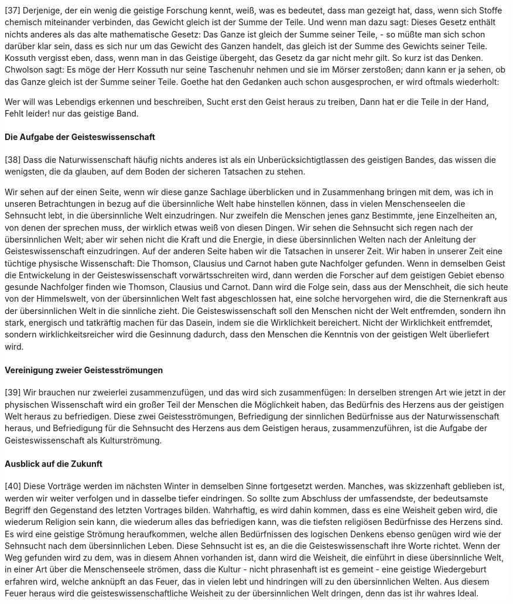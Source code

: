 [37] Derjenige, der ein wenig die geistige Forschung kennt, weiß, was es bedeutet, dass man gezeigt hat, dass, wenn sich Stoffe chemisch miteinander verbinden, das Gewicht gleich ist der Summe der Teile. Und wenn man dazu sagt: Dieses Gesetz enthält nichts anderes als das alte mathematische Gesetz: Das Ganze ist gleich der Summe seiner Teile, - so müßte man sich schon darüber klar sein, dass es sich nur um das Gewicht des Ganzen handelt, das gleich ist der Summe des Gewichts seiner Teile. Kossuth vergisst eben, dass, wenn man in das Geistige übergeht, das Gesetz da gar nicht mehr gilt. So kurz ist das Denken. Chwolson sagt: Es möge der Herr Kossuth nur seine Taschenuhr nehmen und sie im Mörser zerstoßen; dann kann er ja sehen, ob das Ganze gleich ist der Summe seiner Teile. Goethe hat den Gedanken auch schon ausgesprochen, er wird oftmals wiederholt:

Wer will was Lebendigs erkennen und beschreiben, 
Sucht erst den Geist heraus zu treiben, 
Dann hat er die Teile in der Hand, 
Fehlt leider! nur das geistige Band.

#### Die Aufgabe der Geisteswissenschaft

[38] Dass die Naturwissenschaft häufig nichts anderes ist als ein Unberücksichtigtlassen des geistigen Bandes, das wissen die wenigsten, die da glauben, auf dem Boden der sicheren Tatsachen zu stehen.

Wir sehen auf der einen Seite, wenn wir diese ganze Sachlage überblicken und in Zusammenhang bringen mit dem, was ich in unseren Betrachtungen in bezug auf die übersinnliche Welt habe hinstellen können, dass in vielen Menschenseelen die Sehnsucht lebt, in die übersinnliche Welt einzudringen. Nur zweifeln die Menschen jenes ganz Bestimmte, jene Einzelheiten an, von denen der sprechen muss, der wirklich etwas weiß von diesen Dingen. Wir sehen die Sehnsucht sich regen nach der übersinnlichen Welt; aber wir sehen nicht die Kraft und die Energie, in diese übersinnlichen Welten nach der Anleitung der Geisteswissenschaft einzudringen. Auf der anderen Seite haben wir die Tatsachen in unserer Zeit. Wir haben in unserer Zeit eine tüchtige physische Wissenschaft: Die Thomson, Clausius und Carnot haben gute Nachfolger gefunden. Wenn in demselben Geist die Entwickelung in der Geisteswissenschaft vorwärtsschreiten wird, dann werden die Forscher auf dem geistigen Gebiet ebenso gesunde Nachfolger finden wie Thomson, Clausius und Carnot. Dann wird die Folge sein, dass aus der Menschheit, die sich heute von der Himmelswelt, von der übersinnlichen Welt fast abgeschlossen hat, eine solche hervorgehen wird, die die Sternenkraft aus der übersinnlichen Welt in die sinnliche zieht. Die Geisteswissenschaft soll den Menschen nicht der Welt entfremden, sondern ihn stark, energisch und tatkräftig machen für das Dasein, indem sie die Wirklichkeit bereichert. Nicht der Wirklichkeit entfremdet, sondern wirklichkeitsreicher wird die Gesinnung dadurch, dass den Menschen die Kenntnis von der geistigen Welt überliefert wird.

#### Vereinigung zweier Geistesströmungen

[39] Wir brauchen nur zweierlei zusammenzufügen, und das wird sich zusammenfügen: In derselben strengen Art wie jetzt in der physischen Wissenschaft wird ein großer Teil der Menschen die Möglichkeit haben, das Bedürfnis des Herzens aus der geistigen Welt heraus zu befriedigen. Diese zwei Geistesströmungen, Befriedigung der sinnlichen Bedürfnisse aus der Naturwissenschaft heraus, und Befriedigung für die Sehnsucht des Herzens aus dem Geistigen heraus, zusammenzuführen, ist die Aufgabe der Geisteswissenschaft als Kulturströmung.

#### Ausblick auf die Zukunft

[40] Diese Vorträge werden im nächsten Winter in demselben Sinne fortgesetzt werden. Manches, was skizzenhaft geblieben ist, werden wir weiter verfolgen und in dasselbe tiefer eindringen. So sollte zum Abschluss der umfassendste, der bedeutsamste Begriff den Gegenstand des letzten Vortrages bilden. Wahrhaftig, es wird dahin kommen, dass es eine Weisheit geben wird, die wiederum Religion sein kann, die wiederum alles das befriedigen kann, was die tiefsten religiösen Bedürfnisse des Herzens sind. Es wird eine geistige Strömung heraufkommen, welche allen Bedürfnissen des logischen Denkens ebenso genügen wird wie der Sehnsucht nach dem übersinnlichen Leben. Diese Sehnsucht ist es, an die die Geisteswissenschaft ihre Worte richtet. Wenn der Weg gefunden wird zu dem, was in diesem Ahnen vorhanden ist, dann wird die Weisheit, die einführt in diese übersinnliche Welt, in einer Art über die Menschenseele strömen, dass die Kultur - nicht phrasenhaft ist es gemeint - eine geistige Wiedergeburt erfahren wird, welche anknüpft an das Feuer, das in vielen lebt und hindringen will zu den übersinnlichen Welten. Aus diesem Feuer heraus wird die geisteswissenschaftliche Weisheit zu der übersinnlichen Welt dringen, denn das ist ihr wahres Ideal.
